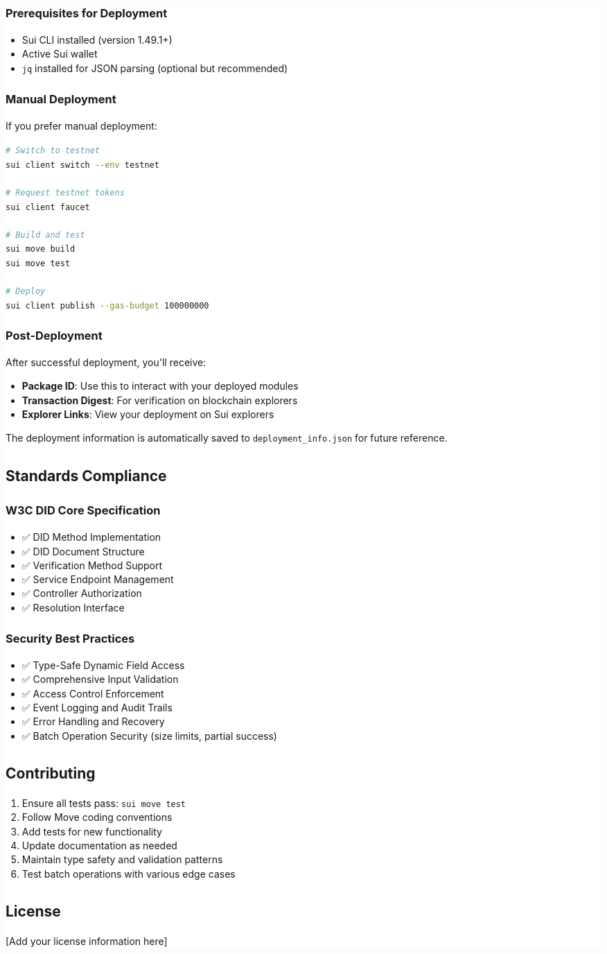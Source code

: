 ### Prerequisites for Deployment
- Sui CLI installed (version 1.49.1+)
- Active Sui wallet
- `jq` installed for JSON parsing (optional but recommended)

### Manual Deployment
If you prefer manual deployment:

```bash
# Switch to testnet
sui client switch --env testnet

# Request testnet tokens
sui client faucet

# Build and test
sui move build
sui move test

# Deploy
sui client publish --gas-budget 100000000
```

### Post-Deployment
After successful deployment, you'll receive:
- **Package ID**: Use this to interact with your deployed modules
- **Transaction Digest**: For verification on blockchain explorers
- **Explorer Links**: View your deployment on Sui explorers

The deployment information is automatically saved to `deployment_info.json` for future reference.

## Standards Compliance

### W3C DID Core Specification
- ✅ DID Method Implementation
- ✅ DID Document Structure
- ✅ Verification Method Support
- ✅ Service Endpoint Management
- ✅ Controller Authorization
- ✅ Resolution Interface

### Security Best Practices
- ✅ Type-Safe Dynamic Field Access
- ✅ Comprehensive Input Validation
- ✅ Access Control Enforcement
- ✅ Event Logging and Audit Trails
- ✅ Error Handling and Recovery
- ✅ Batch Operation Security (size limits, partial success)

## Contributing

1. Ensure all tests pass: `sui move test`
2. Follow Move coding conventions
3. Add tests for new functionality
4. Update documentation as needed
5. Maintain type safety and validation patterns
6. Test batch operations with various edge cases

## License

[Add your license information here]